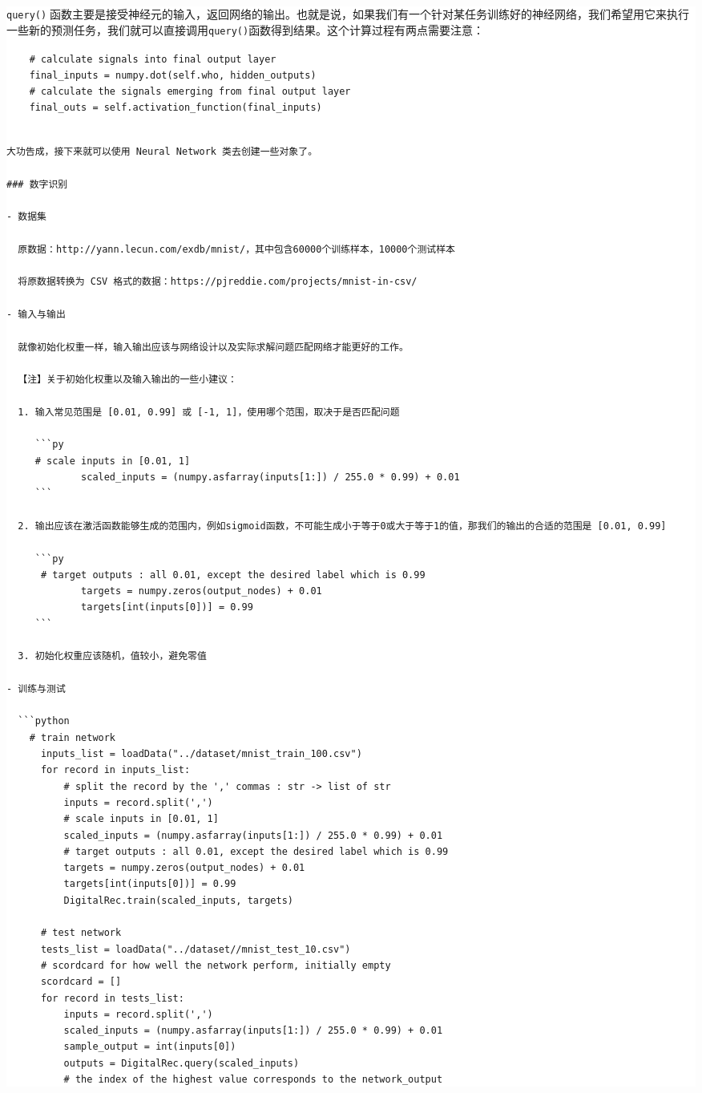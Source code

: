   ```query()```  函数主要是接受神经元的输入，返回网络的输出。也就是说，如果我们有一个针对某任务训练好的神经网络，我们希望用它来执行一些新的预测任务，我们就可以直接调用```query()```函数得到结果。这个计算过程有两点需要注意：

        # calculate signals into final output layer
        final_inputs = numpy.dot(self.who, hidden_outputs)
        # calculate the signals emerging from final output layer
        final_outs = self.activation_function(final_inputs)
```

大功告成，接下来就可以使用 Neural Network 类去创建一些对象了。

### 数字识别

- 数据集

  原数据：http://yann.lecun.com/exdb/mnist/，其中包含60000个训练样本，10000个测试样本

  将原数据转换为 CSV 格式的数据：https://pjreddie.com/projects/mnist-in-csv/

- 输入与输出

  就像初始化权重一样，输入输出应该与网络设计以及实际求解问题匹配网络才能更好的工作。

  【注】关于初始化权重以及输入输出的一些小建议：

  1. 输入常见范围是 [0.01, 0.99] 或 [-1, 1]，使用哪个范围，取决于是否匹配问题

     ```py
     # scale inputs in [0.01, 1]
             scaled_inputs = (numpy.asfarray(inputs[1:]) / 255.0 * 0.99) + 0.01
     ```

  2. 输出应该在激活函数能够生成的范围内，例如sigmoid函数，不可能生成小于等于0或大于等于1的值，那我们的输出的合适的范围是 [0.01, 0.99]

     ```py
      # target outputs : all 0.01, except the desired label which is 0.99
             targets = numpy.zeros(output_nodes) + 0.01
             targets[int(inputs[0])] = 0.99
     ```

  3. 初始化权重应该随机，值较小，避免零值

- 训练与测试

  ```python
  	# train network
      inputs_list = loadData("../dataset/mnist_train_100.csv")
      for record in inputs_list:
          # split the record by the ',' commas : str -> list of str
          inputs = record.split(',')
          # scale inputs in [0.01, 1]
          scaled_inputs = (numpy.asfarray(inputs[1:]) / 255.0 * 0.99) + 0.01
          # target outputs : all 0.01, except the desired label which is 0.99
          targets = numpy.zeros(output_nodes) + 0.01
          targets[int(inputs[0])] = 0.99
          DigitalRec.train(scaled_inputs, targets)
  
      # test network
      tests_list = loadData("../dataset//mnist_test_10.csv")
      # scordcard for how well the network perform, initially empty
      scordcard = []
      for record in tests_list:
          inputs = record.split(',')
          scaled_inputs = (numpy.asfarray(inputs[1:]) / 255.0 * 0.99) + 0.01
          sample_output = int(inputs[0])
          outputs = DigitalRec.query(scaled_inputs)
          # the index of the highest value corresponds to the network_output
  ```